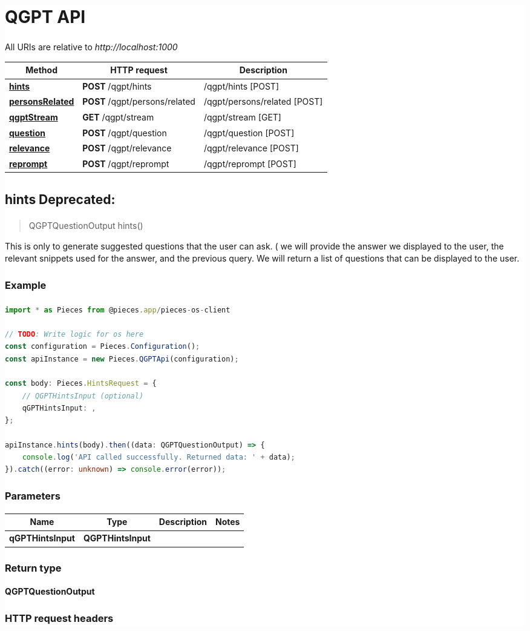 # QGPT API

All URIs are relative to *http://localhost:1000*

Method | HTTP request | Description
------------- | ------------- | -------------
[**hints**](QGPTApi#hints) | **POST** /qgpt/hints | /qgpt/hints [POST]
[**personsRelated**](QGPTApi#personsrelated) | **POST** /qgpt/persons/related | /qgpt/persons/related [POST]
[**qgptStream**](QGPTApi#qgptstream) | **GET** /qgpt/stream | /qgpt/stream [GET]
[**question**](QGPTApi#question) | **POST** /qgpt/question | /qgpt/question [POST]
[**relevance**](QGPTApi#relevance) | **POST** /qgpt/relevance | /qgpt/relevance [POST]
[**reprompt**](QGPTApi#reprompt) | **POST** /qgpt/reprompt | /qgpt/reprompt [POST]


## **hints** Deprecated: 
> QGPTQuestionOutput hints()

This is only to generate suggested questions that the user can ask. ( we will provide the answer we displayed to the user, the relevant snippets used for the answer, and the previous query.  We will return a list of questions that can be displayed to the user.

### Example

```typescript
import * as Pieces from @pieces.app/pieces-os-client

// TODO: Write logic for os here
const configuration = Pieces.Configuration();
const apiInstance = new Pieces.QGPTApi(configuration);

const body: Pieces.HintsRequest = {
    // QGPTHintsInput (optional)
    qGPTHintsInput: ,
};

apiInstance.hints(body).then((data: QGPTQuestionOutput) => {
    console.log('API called successfully. Returned data: ' + data);
}).catch((error: unknown) => console.error(error));
```

### Parameters

Name | Type | Description  | Notes
------------- | ------------- | ------------- | -------------
 **qGPTHintsInput** | **QGPTHintsInput**|  |


### Return type

**QGPTQuestionOutput**

### HTTP request headers
